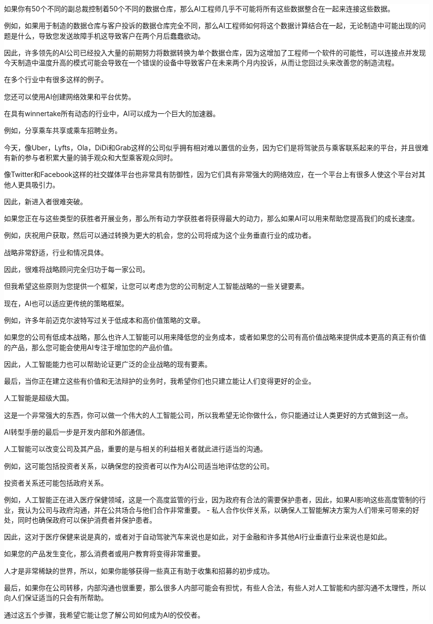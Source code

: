 如果你有50个不同的副总裁控制着50个不同的数据仓库，那么AI工程师几乎不可能将所有这些数据整合在一起来连接这些数据。

例如，如果用于制造的数据仓库与客户投诉的数据仓库完全不同，那么AI工程师如何将这个数据计算结合在一起，无论制造中可能出现的问题是什么，导致您发送故障手机这导致客户在两个月后蠢蠢欲动。

因此，许多领先的AI公司已经投入大量的前期努力将数据转换为单个数据仓库，因为这增加了工程师一个软件的可能性，可以连接点并发现今天制造中温度升高的模式可能会导致在一个错误的设备中导致客户在未来两个月内投诉，从而让您回过头来改善您的制造流程。

在多个行业中有很多这样的例子。

您还可以使用AI创建网络效果和平台优势。

在具有winnertake所有动态的行业中，AI可以成为一个巨大的加速器。

例如，分享乘车共享或乘车招聘业务。

今天，像Uber，Lyfts，Ola，DiDi和Grab这样的公司似乎拥有相对难以置信的业务，因为它们是将驾驶员与乘客联系起来的平台，并且很难有新的参与者积累大量的骑手观众和大型乘客观众同时。

像Twitter和Facebook这样的社交媒体平台也非常具有防御性，因为它们具有非常强大的网络效应，在一个平台上有很多人使这个平台对其他人更具吸引力。

因此，新进入者很难突破。

如果您正在与这些类​​型的获胜者开展业务，那么所有动力学获胜者将获得最大的动力，那么如果AI可以用来帮助您提高我们的成长速度。

例如，庆祝用户获取，然后可以通过转换为更大的机会，您的公司将成为这个业务垂直行业的成功者。

战略非常舒适，行业和情况具体。

因此，很难将战略顾问完全归功于每一家公司。

但我希望这些原则为您提供一个框架，让您可以考虑为您的公司制定人工智能战略的一些关键要素。

现在，AI也可以适应更传统的策略框架。

例如，许多年前迈克尔波特写过关于低成本和高价值策略的文章。

如果您的公司有低成本战略，那么也许人工智能可以用来降低您的业务成本，或者如果您的公司有高价值战略来提供成本更高的真正有价值的产品，那么您可能会使用AI专注于增加您的产品价值。

因此，人工智能能力也可以帮助论证更广泛的企业战略的现有要素。

最后，当你正在建立这些有价值和无法辩护的业务时，我希望你们也只建立能让人们变得更好的企业。

人工智能是超级大国。

这是一个非常强大的东西，你可以做一个伟大的人工智能公司，所以我希望无论你做什么，你只能通过让人类更好的方式做到这一点。

AI转型手册的最后一步是开发内部和外部通信。

人工智能可以改变公司及其产品，重要的是与相关的利益相关者就此进行适当的沟通。

例如，这可能包括投资者关系，以确保您的投资者可以作为AI公司适当地评估您的公司。

投资者关系还可能包括政府关系。

例如，人工智能正在进入医疗保健领域，这是一个高度监管的行业，因为政府有合法的需要保护患者，因此，如果AI影响这些高度管制的行业，我认为公司与政府沟通，并在公共场合与他们合作非常重要。 - 私人合作伙伴关系，以确保人工智能解决方案为人们带来可带来的好处，同时也确保政府可以保护消费者并保护患者。

因此，这对于医疗保健来说是真的，或者对于自动驾驶汽车来说也是如此，对于金融和许多其他AI行业垂直行业来说也是如此。

如果您的产品发生变化，那么消费者或用户教育将变得非常重要。

人才是非常稀缺的世界，所以，如果你能够获得一些真正有助于收集和招募的初步成功。

最后，如果你在公司转移，内部沟通也很重要，那么很多人内部可能会有担忧，有些人合法，有些人对人工智能和内部沟通不太理性，所以向人们保证适当的只会有所帮助。

通过这五个步骤，我希望它能让您了解公司如何成为AI的佼佼者。
